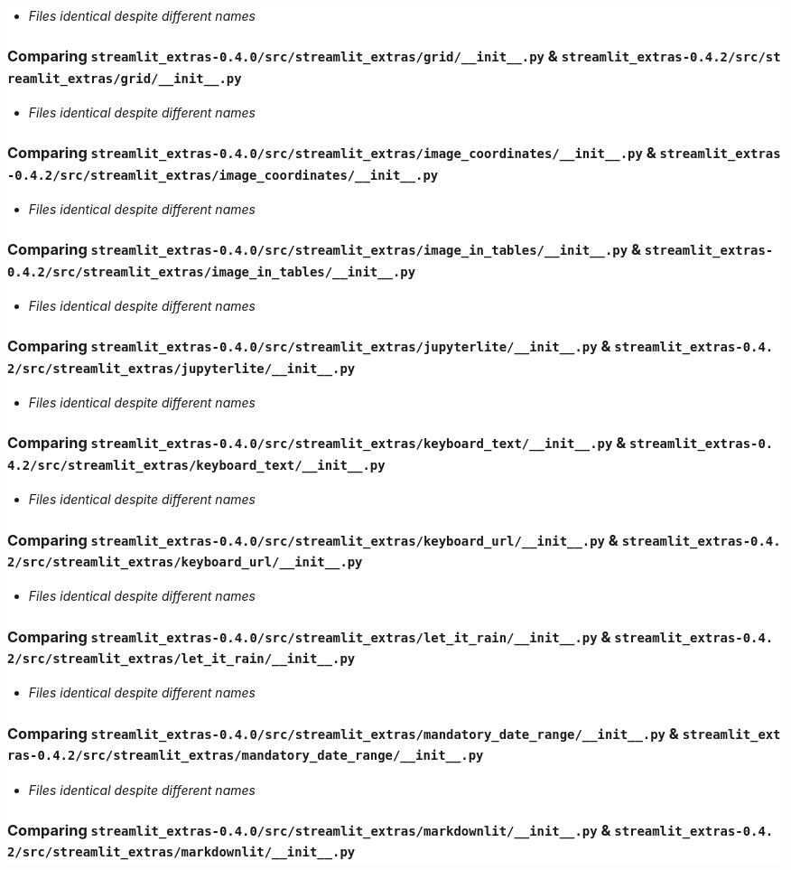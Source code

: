  * *Files identical despite different names*

### Comparing `streamlit_extras-0.4.0/src/streamlit_extras/grid/__init__.py` & `streamlit_extras-0.4.2/src/streamlit_extras/grid/__init__.py`

 * *Files identical despite different names*

### Comparing `streamlit_extras-0.4.0/src/streamlit_extras/image_coordinates/__init__.py` & `streamlit_extras-0.4.2/src/streamlit_extras/image_coordinates/__init__.py`

 * *Files identical despite different names*

### Comparing `streamlit_extras-0.4.0/src/streamlit_extras/image_in_tables/__init__.py` & `streamlit_extras-0.4.2/src/streamlit_extras/image_in_tables/__init__.py`

 * *Files identical despite different names*

### Comparing `streamlit_extras-0.4.0/src/streamlit_extras/jupyterlite/__init__.py` & `streamlit_extras-0.4.2/src/streamlit_extras/jupyterlite/__init__.py`

 * *Files identical despite different names*

### Comparing `streamlit_extras-0.4.0/src/streamlit_extras/keyboard_text/__init__.py` & `streamlit_extras-0.4.2/src/streamlit_extras/keyboard_text/__init__.py`

 * *Files identical despite different names*

### Comparing `streamlit_extras-0.4.0/src/streamlit_extras/keyboard_url/__init__.py` & `streamlit_extras-0.4.2/src/streamlit_extras/keyboard_url/__init__.py`

 * *Files identical despite different names*

### Comparing `streamlit_extras-0.4.0/src/streamlit_extras/let_it_rain/__init__.py` & `streamlit_extras-0.4.2/src/streamlit_extras/let_it_rain/__init__.py`

 * *Files identical despite different names*

### Comparing `streamlit_extras-0.4.0/src/streamlit_extras/mandatory_date_range/__init__.py` & `streamlit_extras-0.4.2/src/streamlit_extras/mandatory_date_range/__init__.py`

 * *Files identical despite different names*

### Comparing `streamlit_extras-0.4.0/src/streamlit_extras/markdownlit/__init__.py` & `streamlit_extras-0.4.2/src/streamlit_extras/markdownlit/__init__.py`
